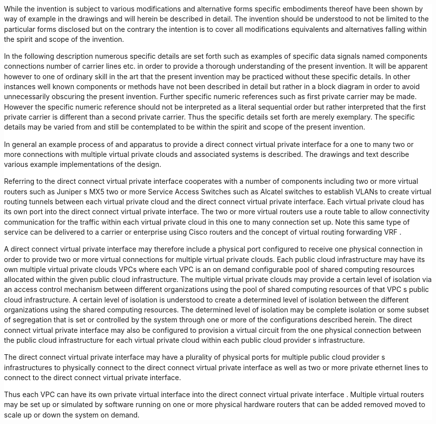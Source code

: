 While the invention is subject to various modifications and alternative forms specific embodiments thereof have been shown by way of example in the drawings and will herein be described in detail. The invention should be understood to not be limited to the particular forms disclosed but on the contrary the intention is to cover all modifications equivalents and alternatives falling within the spirit and scope of the invention.

In the following description numerous specific details are set forth such as examples of specific data signals named components connections number of carrier lines etc. in order to provide a thorough understanding of the present invention. It will be apparent however to one of ordinary skill in the art that the present invention may be practiced without these specific details. In other instances well known components or methods have not been described in detail but rather in a block diagram in order to avoid unnecessarily obscuring the present invention. Further specific numeric references such as first private carrier may be made. However the specific numeric reference should not be interpreted as a literal sequential order but rather interpreted that the first private carrier is different than a second private carrier. Thus the specific details set forth are merely exemplary. The specific details may be varied from and still be contemplated to be within the spirit and scope of the present invention.

In general an example process of and apparatus to provide a direct connect virtual private interface for a one to many two or more connections with multiple virtual private clouds and associated systems is described. The drawings and text describe various example implementations of the design.

Referring to the direct connect virtual private interface cooperates with a number of components including two or more virtual routers such as Juniper s MX5 two or more Service Access Switches such as Alcatel switches to establish VLANs to create virtual routing tunnels between each virtual private cloud and the direct connect virtual private interface. Each virtual private cloud has its own port into the direct connect virtual private interface. The two or more virtual routers use a route table to allow connectivity communication for the traffic within each virtual private cloud in this one to many connection set up. Note this same type of service can be delivered to a carrier or enterprise using Cisco routers and the concept of virtual routing forwarding VRF .

A direct connect virtual private interface may therefore include a physical port configured to receive one physical connection in order to provide two or more virtual connections for multiple virtual private clouds. Each public cloud infrastructure may have its own multiple virtual private clouds VPCs where each VPC is an on demand configurable pool of shared computing resources allocated within the given public cloud infrastructure. The multiple virtual private clouds may provide a certain level of isolation via an access control mechanism between different organizations using the pool of shared computing resources of that VPC s public cloud infrastructure. A certain level of isolation is understood to create a determined level of isolation between the different organizations using the shared computing resources. The determined level of isolation may be complete isolation or some subset of segregation that is set or controlled by the system through one or more of the configurations described herein. The direct connect virtual private interface may also be configured to provision a virtual circuit from the one physical connection between the public cloud infrastructure for each virtual private cloud within each public cloud provider s infrastructure.

The direct connect virtual private interface may have a plurality of physical ports for multiple public cloud provider s infrastructures to physically connect to the direct connect virtual private interface as well as two or more private ethernet lines to connect to the direct connect virtual private interface.

Thus each VPC can have its own private virtual interface into the direct connect virtual private interface . Multiple virtual routers may be set up or simulated by software running on one or more physical hardware routers that can be added removed moved to scale up or down the system on demand.
